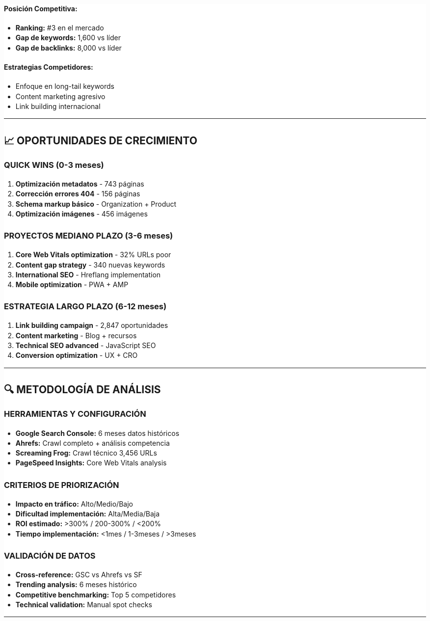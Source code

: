 #### Posición Competitiva:
- **Ranking:** #3 en el mercado
- **Gap de keywords:** 1,600 vs líder
- **Gap de backlinks:** 8,000 vs líder

#### Estrategias Competidores:
- Enfoque en long-tail keywords
- Content marketing agresivo
- Link building internacional

---

## 📈 OPORTUNIDADES DE CRECIMIENTO

### QUICK WINS (0-3 meses)
1. **Optimización metadatos** - 743 páginas
2. **Corrección errores 404** - 156 páginas
3. **Schema markup básico** - Organization + Product
4. **Optimización imágenes** - 456 imágenes

### PROYECTOS MEDIANO PLAZO (3-6 meses)
1. **Core Web Vitals optimization** - 32% URLs poor
2. **Content gap strategy** - 340 nuevas keywords
3. **International SEO** - Hreflang implementation
4. **Mobile optimization** - PWA + AMP

### ESTRATEGIA LARGO PLAZO (6-12 meses)
1. **Link building campaign** - 2,847 oportunidades
2. **Content marketing** - Blog + recursos
3. **Technical SEO advanced** - JavaScript SEO
4. **Conversion optimization** - UX + CRO

---

## 🔍 METODOLOGÍA DE ANÁLISIS

### HERRAMIENTAS Y CONFIGURACIÓN
- **Google Search Console:** 6 meses datos históricos
- **Ahrefs:** Crawl completo + análisis competencia
- **Screaming Frog:** Crawl técnico 3,456 URLs
- **PageSpeed Insights:** Core Web Vitals analysis

### CRITERIOS DE PRIORIZACIÓN
- **Impacto en tráfico:** Alto/Medio/Bajo
- **Dificultad implementación:** Alta/Media/Baja
- **ROI estimado:** >300% / 200-300% / <200%
- **Tiempo implementación:** <1mes / 1-3meses / >3meses

### VALIDACIÓN DE DATOS
- **Cross-reference:** GSC vs Ahrefs vs SF
- **Trending analysis:** 6 meses histórico
- **Competitive benchmarking:** Top 5 competidores
- **Technical validation:** Manual spot checks

---